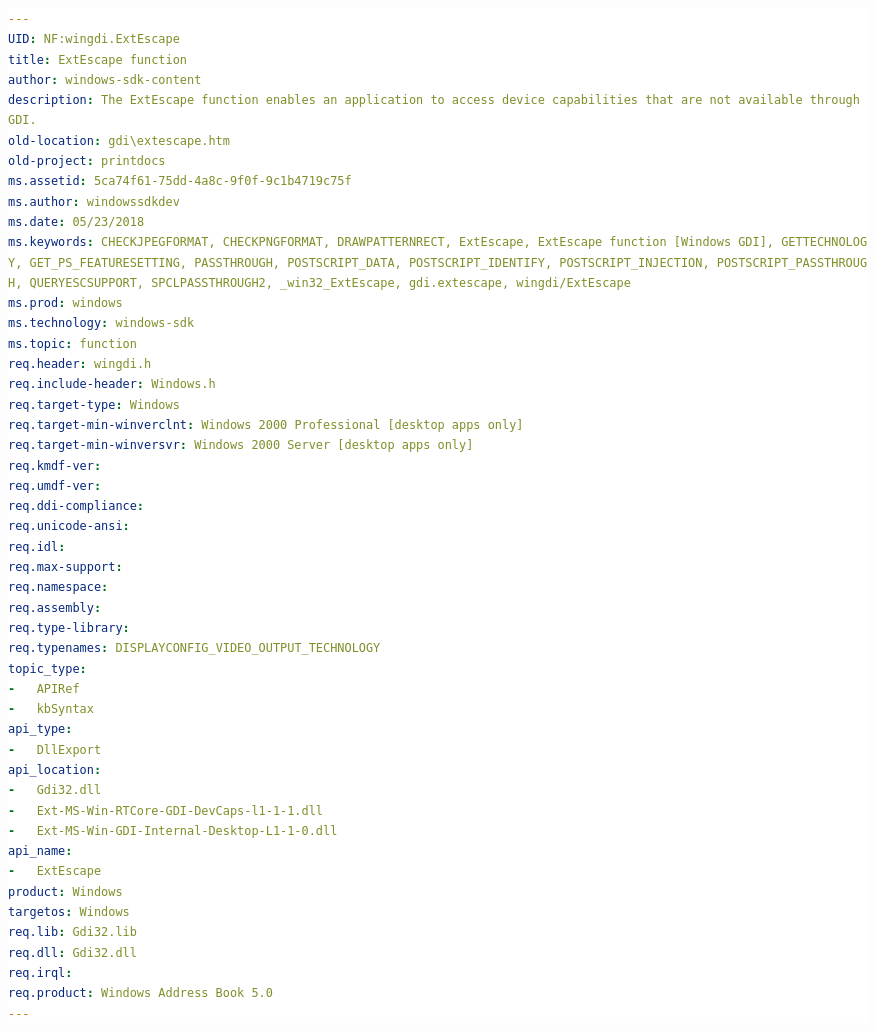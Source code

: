 ```yaml
---
UID: NF:wingdi.ExtEscape
title: ExtEscape function
author: windows-sdk-content
description: The ExtEscape function enables an application to access device capabilities that are not available through GDI.
old-location: gdi\extescape.htm
old-project: printdocs
ms.assetid: 5ca74f61-75dd-4a8c-9f0f-9c1b4719c75f
ms.author: windowssdkdev
ms.date: 05/23/2018
ms.keywords: CHECKJPEGFORMAT, CHECKPNGFORMAT, DRAWPATTERNRECT, ExtEscape, ExtEscape function [Windows GDI], GETTECHNOLOGY, GET_PS_FEATURESETTING, PASSTHROUGH, POSTSCRIPT_DATA, POSTSCRIPT_IDENTIFY, POSTSCRIPT_INJECTION, POSTSCRIPT_PASSTHROUGH, QUERYESCSUPPORT, SPCLPASSTHROUGH2, _win32_ExtEscape, gdi.extescape, wingdi/ExtEscape
ms.prod: windows
ms.technology: windows-sdk
ms.topic: function
req.header: wingdi.h
req.include-header: Windows.h
req.target-type: Windows
req.target-min-winverclnt: Windows 2000 Professional [desktop apps only]
req.target-min-winversvr: Windows 2000 Server [desktop apps only]
req.kmdf-ver: 
req.umdf-ver: 
req.ddi-compliance: 
req.unicode-ansi: 
req.idl: 
req.max-support: 
req.namespace: 
req.assembly: 
req.type-library: 
req.typenames: DISPLAYCONFIG_VIDEO_OUTPUT_TECHNOLOGY
topic_type:
-	APIRef
-	kbSyntax
api_type:
-	DllExport
api_location:
-	Gdi32.dll
-	Ext-MS-Win-RTCore-GDI-DevCaps-l1-1-1.dll
-	Ext-MS-Win-GDI-Internal-Desktop-L1-1-0.dll
api_name:
-	ExtEscape
product: Windows
targetos: Windows
req.lib: Gdi32.lib
req.dll: Gdi32.dll
req.irql: 
req.product: Windows Address Book 5.0
---
```
